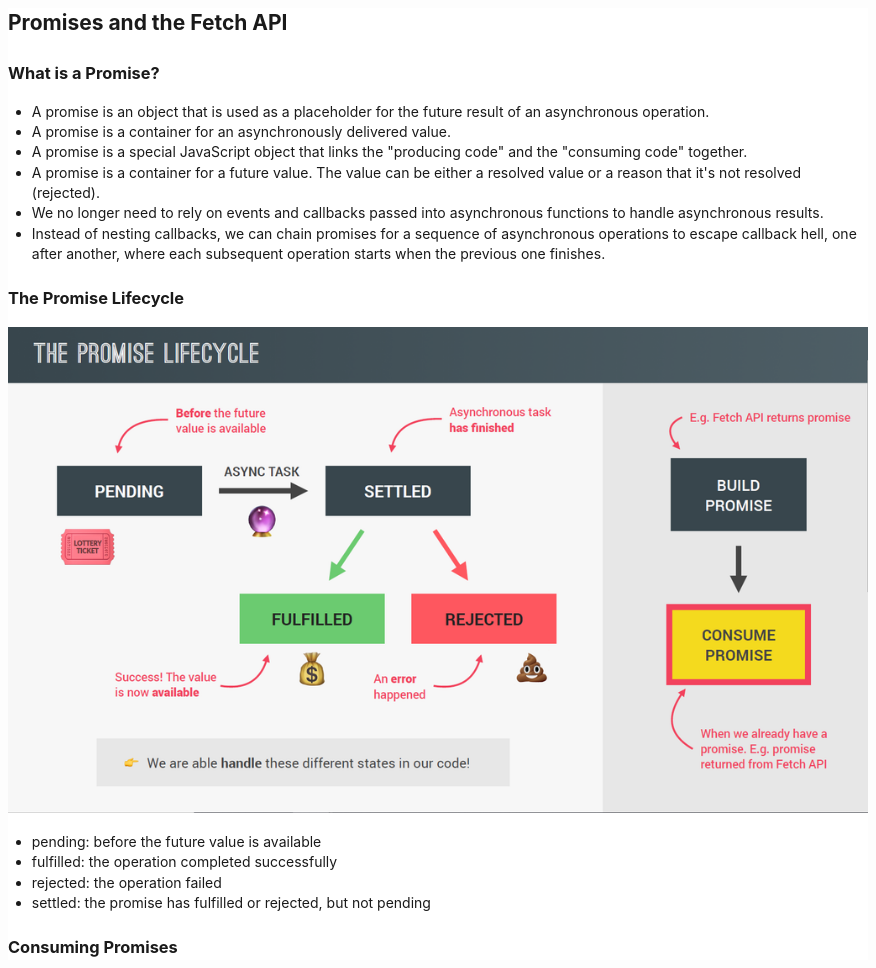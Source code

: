 ## Promises and the Fetch API

### What is a Promise?

- A promise is an object that is used as a placeholder for the future result of an asynchronous operation.
- A promise is a container for an asynchronously delivered value.
- A promise is a special JavaScript object that links the "producing code" and the "consuming code" together.
- A promise is a container for a future value. The value can be either a resolved value or a reason that it's not resolved (rejected).
- We no longer need to rely on events and callbacks passed into asynchronous functions to handle asynchronous results.
- Instead of nesting callbacks, we can chain promises for a sequence of asynchronous operations to escape callback hell, one after another, where each subsequent operation starts when the previous one finishes.

### The Promise Lifecycle

![Promise Lifecycle](./images/promise.png)

- pending: before the future value is available
- fulfilled: the operation completed successfully
- rejected: the operation failed
- settled: the promise has fulfilled or rejected, but not pending

### Consuming Promises
